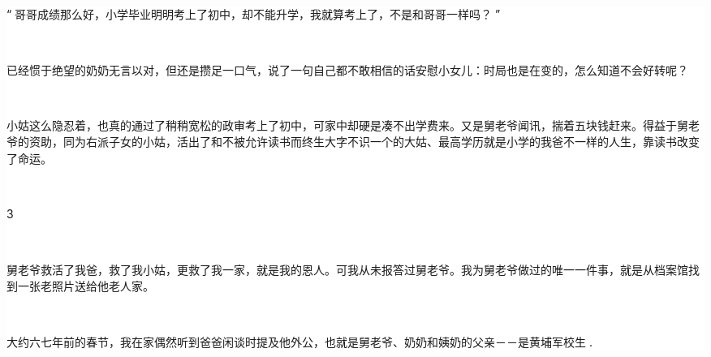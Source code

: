   </span>
  <span class="s2">
   “
  </span>
  <span class="s1">
   哥哥成绩那么好，小学毕业明明考上了初中，却不能升学，我就算考上了，不是和哥哥一样吗？
  </span>
  <span class="s2">
   ”
  </span>
 </p>
 <p class="p1">
  <span class="s1">
  </span>
  <br/>
 </p>
 <p class="p2">
  <span class="s1">
   已经惯于绝望的奶奶无言以对，但还是攒足一口气，说了一句自己都不敢相信的话安慰小女儿：时局也是在变的，怎么知道不会好转呢？
  </span>
 </p>
 <p class="p1">
  <span class="s1">
  </span>
  <br/>
 </p>
 <p class="p2">
  <span class="s1">
   小姑这么隐忍着，也真的通过了稍稍宽松的政审考上了初中，可家中却硬是凑不出学费来。又是舅老爷闻讯，揣着五块钱赶来。得益于舅老爷的资助，同为右派子女的小姑，活出了和不被允许读书而终生大字不识一个的大姑、最高学历就是小学的我爸不一样的人生，靠读书改变了命运。
  </span>
 </p>
 <p class="p1">
  <span class="s1">
  </span>
  <br/>
 </p>
 <p class="p3">
  <span class="s1">
   3
  </span>
 </p>
 <p class="p1">
  <span class="s1">
  </span>
  <br/>
 </p>
 <p class="p2">
  <span class="s1">
   舅老爷救活了我爸，救了我小姑，更救了我一家，就是我的恩人。可我从未报答过舅老爷。我为舅老爷做过的唯一一件事，就是从档案馆找到一张老照片送给他老人家。
  </span>
 </p>
 <p class="p1">
  <span class="s1">
  </span>
  <br/>
 </p>
 <p class="p2">
  <span class="s1">
   大约六七年前的春节，我在家偶然听到爸爸闲谈时提及他外公，也就是舅老爷、奶奶和姨奶的父亲－－是黄埔军校生
  </span>
  <span class="s2">
   .
  </span>